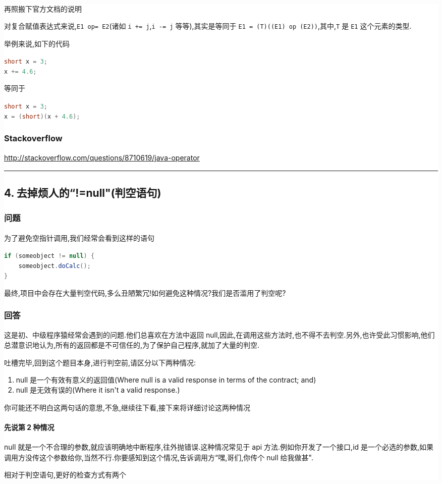 再照搬下官方文档的说明

对复合赋值表达式来说,`E1 op= E2`(诸如 `i += j`,`i -= j` 等等),其实是等同于 `E1 = (T)((E1) op (E2))`,其中,`T` 是 `E1` 这个元素的类型.

举例来说,如下的代码

```java
short x = 3;
x += 4.6;
```

等同于

```java
short x = 3;
x = (short)(x + 4.6);
```

### Stackoverflow

http://stackoverflow.com/questions/8710619/java-operator

---

## 4. 去掉烦人的“!=null"(判空语句)

### 问题

为了避免空指针调用,我们经常会看到这样的语句

```java
if (someobject != null) {
    someobject.doCalc();
}
```

最终,项目中会存在大量判空代码,多么丑陋繁冗!如何避免这种情况?我们是否滥用了判空呢?

### 回答

这是初、中级程序猿经常会遇到的问题.他们总喜欢在方法中返回 null,因此,在调用这些方法时,也不得不去判空.另外,也许受此习惯影响,他们总潜意识地认为,所有的返回都是不可信任的,为了保护自己程序,就加了大量的判空.

吐槽完毕,回到这个题目本身,进行判空前,请区分以下两种情况:

1. null 是一个有效有意义的返回值(Where null is a valid response in terms of the contract; and)
2. null 是无效有误的(Where it isn't a valid response.)

你可能还不明白这两句话的意思,不急,继续往下看,接下来将详细讨论这两种情况

#### 先说第 2 种情况

null 就是一个不合理的参数,就应该明确地中断程序,往外抛错误.这种情况常见于 api 方法.例如你开发了一个接口,id 是一个必选的参数,如果调用方没传这个参数给你,当然不行.你要感知到这个情况,告诉调用方“嘿,哥们,你传个 null 给我做甚".

相对于判空语句,更好的检查方式有两个
